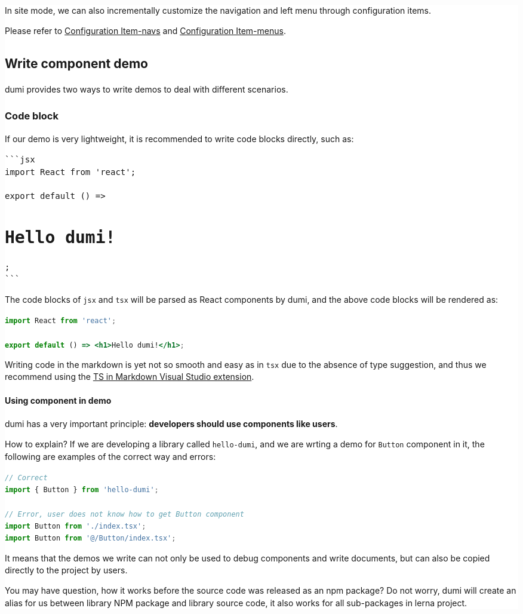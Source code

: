 In site mode, we can also incrementally customize the navigation and left menu through configuration items.

Please refer to [Configuration Item-navs]() and [Configuration Item-menus]().

## Write component demo

dumi provides two ways to write demos to deal with different scenarios.

### Code block

If our demo is very lightweight, it is recommended to write code blocks directly, such as:

<pre lang="markdown">
```jsx
import React from 'react';

export default () => <h1>Hello dumi!</h1>;
```
</pre>

The code blocks of `jsx` and `tsx` will be parsed as React components by dumi, and the above code blocks will be rendered as:

```jsx
import React from 'react';

export default () => <h1>Hello dumi!</h1>;
```

Writing code in the markdown is yet not so smooth and easy as in `tsx` due to the absence of type suggestion, and thus we recommend using the [TS in Markdown Visual Studio extension](https://github.com/Dali-Team/vscode-ts-in-markdown).

#### Using component in demo

dumi has a very important principle: **developers should use components like users**.

How to explain? If we are developing a library called `hello-dumi`, and we are wrting a demo for `Button` component in it, the following are examples of the correct way and errors:

```jsx | pure
// Correct
import { Button } from 'hello-dumi';

// Error, user does not know how to get Button component
import Button from './index.tsx';
import Button from '@/Button/index.tsx';
```

It means that the demos we write can not only be used to debug components and write documents, but can also be copied directly to the project by users.

You may have question, how it works before the source code was released as an npm package? Do not worry, dumi will create an alias for us between library NPM package and library source code, it also works for all sub-packages in lerna project.
